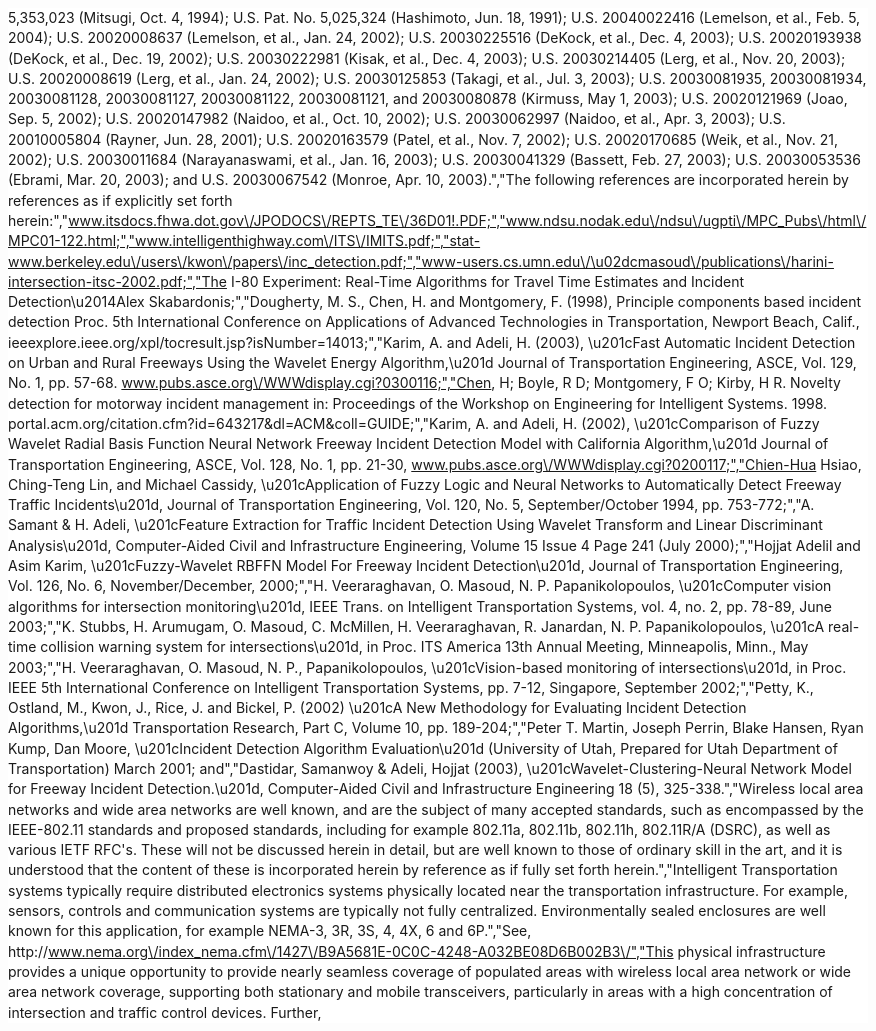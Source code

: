 5,353,023 (Mitsugi, Oct. 4, 1994); U.S. Pat. No. 5,025,324 (Hashimoto, Jun. 18, 1991); U.S. 20040022416 (Lemelson, et al., Feb. 5, 2004); U.S. 20020008637 (Lemelson, et al., Jan. 24, 2002); U.S. 20030225516 (DeKock, et al., Dec. 4, 2003); U.S. 20020193938 (DeKock, et al., Dec. 19, 2002); U.S. 20030222981 (Kisak, et al., Dec. 4, 2003); U.S. 20030214405 (Lerg, et al., Nov. 20, 2003); U.S. 20020008619 (Lerg, et al., Jan. 24, 2002); U.S. 20030125853 (Takagi, et al., Jul. 3, 2003); U.S. 20030081935, 20030081934, 20030081128, 20030081127, 20030081122, 20030081121, and 20030080878 (Kirmuss, May 1, 2003); U.S. 20020121969 (Joao, Sep. 5, 2002); U.S. 20020147982 (Naidoo, et al., Oct. 10, 2002); U.S. 20030062997 (Naidoo, et al., Apr. 3, 2003); U.S. 20010005804 (Rayner, Jun. 28, 2001); U.S. 20020163579 (Patel, et al., Nov. 7, 2002); U.S. 20020170685 (Weik, et al., Nov. 21, 2002); U.S. 20030011684 (Narayanaswami, et al., Jan. 16, 2003); U.S. 20030041329 (Bassett, Feb. 27, 2003); U.S. 20030053536 (Ebrami, Mar. 20, 2003); and U.S. 20030067542 (Monroe, Apr. 10, 2003).","The following references are incorporated herein by references as if explicitly set forth herein:","www.itsdocs.fhwa.dot.gov\/JPODOCS\/REPTS_TE\/36D01!.PDF;","www.ndsu.nodak.edu\/ndsu\/ugpti\/MPC_Pubs\/html\/MPC01-122.html;","www.intelligenthighway.com\/ITS\/IMITS.pdf;","stat-www.berkeley.edu\/users\/kwon\/papers\/inc_detection.pdf;","www-users.cs.umn.edu\/\u02dcmasoud\/publications\/harini-intersection-itsc-2002.pdf;","The I-80 Experiment: Real-Time Algorithms for Travel Time Estimates and Incident Detection\u2014Alex Skabardonis;","Dougherty, M. S., Chen, H. and Montgomery, F. (1998), Principle components based incident detection Proc. 5th International Conference on Applications of Advanced Technologies in Transportation, Newport Beach, Calif., ieeexplore.ieee.org\/xpl\/tocresult.jsp?isNumber=14013;","Karim, A. and Adeli, H. (2003), \u201cFast Automatic Incident Detection on Urban and Rural Freeways Using the Wavelet Energy Algorithm,\u201d Journal of Transportation Engineering, ASCE, Vol. 129, No. 1, pp. 57-68. www.pubs.asce.org\/WWWdisplay.cgi?0300116;","Chen, H; Boyle, R D; Montgomery, F O; Kirby, H R. Novelty detection for motorway incident management in: Proceedings of the Workshop on Engineering for Intelligent Systems. 1998. portal.acm.org\/citation.cfm?id=643217&dl=ACM&coll=GUIDE;","Karim, A. and Adeli, H. (2002), \u201cComparison of Fuzzy Wavelet Radial Basis Function Neural Network Freeway Incident Detection Model with California Algorithm,\u201d Journal of Transportation Engineering, ASCE, Vol. 128, No. 1, pp. 21-30, www.pubs.asce.org\/WWWdisplay.cgi?0200117;","Chien-Hua Hsiao, Ching-Teng Lin, and Michael Cassidy, \u201cApplication of Fuzzy Logic and Neural Networks to Automatically Detect Freeway Traffic Incidents\u201d, Journal of Transportation Engineering, Vol. 120, No. 5, September\/October 1994, pp. 753-772;","A. Samant & H. Adeli, \u201cFeature Extraction for Traffic Incident Detection Using Wavelet Transform and Linear Discriminant Analysis\u201d, Computer-Aided Civil and Infrastructure Engineering, Volume 15 Issue 4 Page 241 (July 2000);","Hojjat Adelil and Asim Karim, \u201cFuzzy-Wavelet RBFFN Model For Freeway Incident Detection\u201d, Journal of Transportation Engineering, Vol. 126, No. 6, November\/December, 2000;","H. Veeraraghavan, O. Masoud, N. P. Papanikolopoulos, \u201cComputer vision algorithms for intersection monitoring\u201d, IEEE Trans. on Intelligent Transportation Systems, vol. 4, no. 2, pp. 78-89, June 2003;","K. Stubbs, H. Arumugam, O. Masoud, C. McMillen, H. Veeraraghavan, R. Janardan, N. P. Papanikolopoulos, \u201cA real-time collision warning system for intersections\u201d, in Proc. ITS America 13th Annual Meeting, Minneapolis, Minn., May 2003;","H. Veeraraghavan, O. Masoud, N. P., Papanikolopoulos, \u201cVision-based monitoring of intersections\u201d, in Proc. IEEE 5th International Conference on Intelligent Transportation Systems, pp. 7-12, Singapore, September 2002;","Petty, K., Ostland, M., Kwon, J., Rice, J. and Bickel, P. (2002) \u201cA New Methodology for Evaluating Incident Detection Algorithms,\u201d Transportation Research, Part C, Volume 10, pp. 189-204;","Peter T. Martin, Joseph Perrin, Blake Hansen, Ryan Kump, Dan Moore, \u201cIncident Detection Algorithm Evaluation\u201d (University of Utah, Prepared for Utah Department of Transportation) March 2001; and","Dastidar, Samanwoy & Adeli, Hojjat (2003), \u201cWavelet-Clustering-Neural Network Model for Freeway Incident Detection.\u201d, Computer-Aided Civil and Infrastructure Engineering 18 (5), 325-338.","Wireless local area networks and wide area networks are well known, and are the subject of many accepted standards, such as encompassed by the IEEE-802.11 standards and proposed standards, including for example 802.11a, 802.11b, 802.11h, 802.11R\/A (DSRC), as well as various IETF RFC's. These will not be discussed herein in detail, but are well known to those of ordinary skill in the art, and it is understood that the content of these is incorporated herein by reference as if fully set forth herein.","Intelligent Transportation systems typically require distributed electronics systems physically located near the transportation infrastructure. For example, sensors, controls and communication systems are typically not fully centralized. Environmentally sealed enclosures are well known for this application, for example NEMA-3, 3R, 3S, 4, 4X, 6 and 6P.","See, http:\/\/www.nema.org\/index_nema.cfm\/1427\/B9A5681E-0C0C-4248-A032BE08D6B002B3\/","This physical infrastructure provides a unique opportunity to provide nearly seamless coverage of populated areas with wireless local area network or wide area network coverage, supporting both stationary and mobile transceivers, particularly in areas with a high concentration of intersection and traffic control devices. Further,